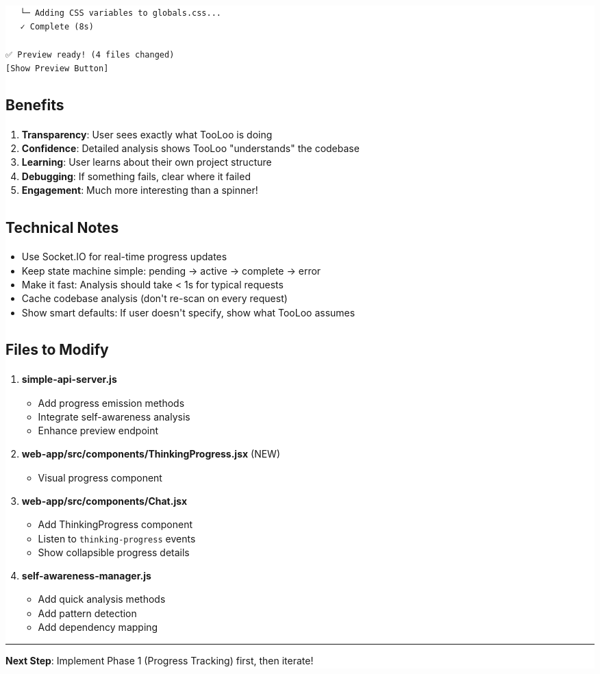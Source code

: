 ```
   └─ Adding CSS variables to globals.css...
   ✓ Complete (8s)

✅ Preview ready! (4 files changed)
[Show Preview Button]
```

## Benefits

1. **Transparency**: User sees exactly what TooLoo is doing
2. **Confidence**: Detailed analysis shows TooLoo "understands" the codebase
3. **Learning**: User learns about their own project structure
4. **Debugging**: If something fails, clear where it failed
5. **Engagement**: Much more interesting than a spinner!

## Technical Notes

- Use Socket.IO for real-time progress updates
- Keep state machine simple: pending → active → complete → error
- Make it fast: Analysis should take < 1s for typical requests
- Cache codebase analysis (don't re-scan on every request)
- Show smart defaults: If user doesn't specify, show what TooLoo assumes

## Files to Modify

1. **simple-api-server.js**
   - Add progress emission methods
   - Integrate self-awareness analysis
   - Enhance preview endpoint

2. **web-app/src/components/ThinkingProgress.jsx** (NEW)
   - Visual progress component

3. **web-app/src/components/Chat.jsx**
   - Add ThinkingProgress component
   - Listen to `thinking-progress` events
   - Show collapsible progress details

4. **self-awareness-manager.js**
   - Add quick analysis methods
   - Add pattern detection
   - Add dependency mapping

---

**Next Step**: Implement Phase 1 (Progress Tracking) first, then iterate!
